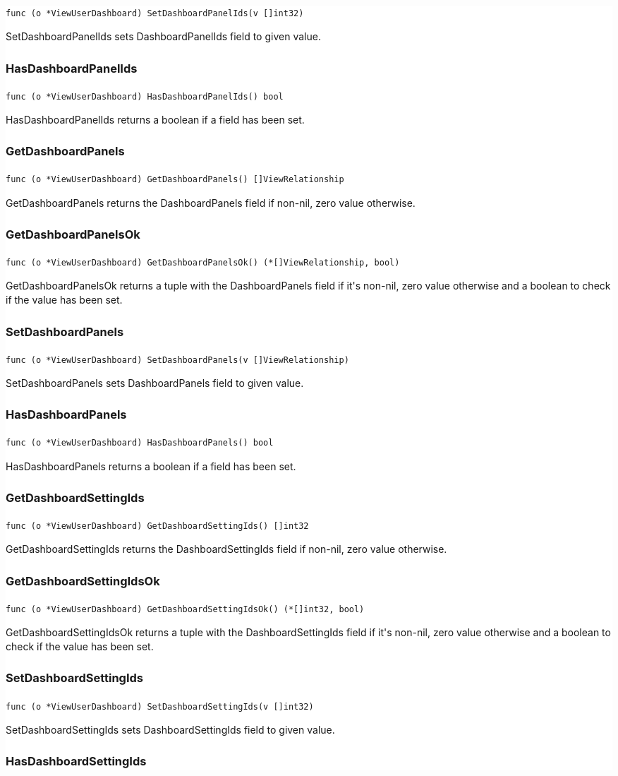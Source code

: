 `func (o *ViewUserDashboard) SetDashboardPanelIds(v []int32)`

SetDashboardPanelIds sets DashboardPanelIds field to given value.

### HasDashboardPanelIds

`func (o *ViewUserDashboard) HasDashboardPanelIds() bool`

HasDashboardPanelIds returns a boolean if a field has been set.

### GetDashboardPanels

`func (o *ViewUserDashboard) GetDashboardPanels() []ViewRelationship`

GetDashboardPanels returns the DashboardPanels field if non-nil, zero value otherwise.

### GetDashboardPanelsOk

`func (o *ViewUserDashboard) GetDashboardPanelsOk() (*[]ViewRelationship, bool)`

GetDashboardPanelsOk returns a tuple with the DashboardPanels field if it's non-nil, zero value otherwise
and a boolean to check if the value has been set.

### SetDashboardPanels

`func (o *ViewUserDashboard) SetDashboardPanels(v []ViewRelationship)`

SetDashboardPanels sets DashboardPanels field to given value.

### HasDashboardPanels

`func (o *ViewUserDashboard) HasDashboardPanels() bool`

HasDashboardPanels returns a boolean if a field has been set.

### GetDashboardSettingIds

`func (o *ViewUserDashboard) GetDashboardSettingIds() []int32`

GetDashboardSettingIds returns the DashboardSettingIds field if non-nil, zero value otherwise.

### GetDashboardSettingIdsOk

`func (o *ViewUserDashboard) GetDashboardSettingIdsOk() (*[]int32, bool)`

GetDashboardSettingIdsOk returns a tuple with the DashboardSettingIds field if it's non-nil, zero value otherwise
and a boolean to check if the value has been set.

### SetDashboardSettingIds

`func (o *ViewUserDashboard) SetDashboardSettingIds(v []int32)`

SetDashboardSettingIds sets DashboardSettingIds field to given value.

### HasDashboardSettingIds
